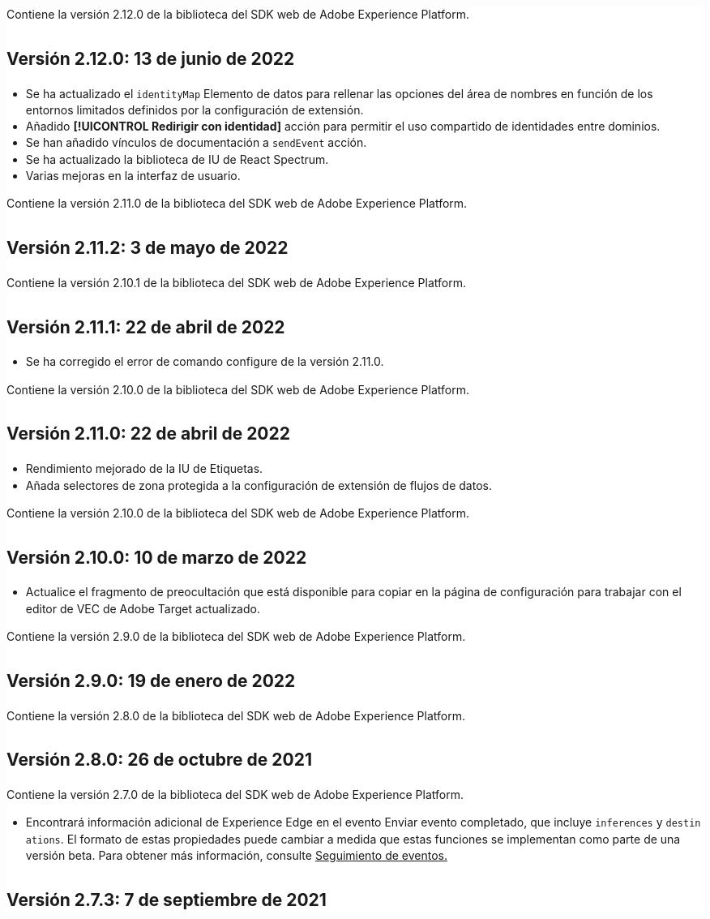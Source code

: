 Contiene la versión 2.12.0 de la biblioteca del SDK web de Adobe Experience Platform.

## Versión 2.12.0: 13 de junio de 2022

* Se ha actualizado el `identityMap` Elemento de datos para rellenar las opciones del área de nombres en función de los entornos limitados definidos por la configuración de extensión.
* Añadido **[!UICONTROL Redirigir con identidad]** acción para permitir el uso compartido de identidades entre dominios.
* Se han añadido vínculos de documentación a `sendEvent` acción.
* Se ha actualizado la biblioteca de IU de React Spectrum.
* Varias mejoras en la interfaz de usuario.

Contiene la versión 2.11.0 de la biblioteca del SDK web de Adobe Experience Platform.

## Versión 2.11.2: 3 de mayo de 2022

Contiene la versión 2.10.1 de la biblioteca del SDK web de Adobe Experience Platform.

## Versión 2.11.1: 22 de abril de 2022

* Se ha corregido el error de comando configure de la versión 2.11.0.

Contiene la versión 2.10.0 de la biblioteca del SDK web de Adobe Experience Platform.

## Versión 2.11.0: 22 de abril de 2022

* Rendimiento mejorado de la IU de Etiquetas.
* Añada selectores de zona protegida a la configuración de extensión de flujos de datos.

Contiene la versión 2.10.0 de la biblioteca del SDK web de Adobe Experience Platform.

## Versión 2.10.0: 10 de marzo de 2022

* Actualice el fragmento de preocultación que está disponible para copiar en la página de configuración para trabajar con el editor de VEC de Adobe Target actualizado.

Contiene la versión 2.9.0 de la biblioteca del SDK web de Adobe Experience Platform.

## Versión 2.9.0: 19 de enero de 2022

Contiene la versión 2.8.0 de la biblioteca del SDK web de Adobe Experience Platform.

## Versión 2.8.0: 26 de octubre de 2021

Contiene la versión 2.7.0 de la biblioteca del SDK web de Adobe Experience Platform.

* Encontrará información adicional de Experience Edge en el evento Enviar evento completado, que incluye `inferences` y `destinations`. El formato de estas propiedades puede cambiar a medida que estas funciones se implementan como parte de una versión beta. Para obtener más información, consulte [Seguimiento de eventos.](../fundamentals/tracking-events.md)

## Versión 2.7.3: 7 de septiembre de 2021
